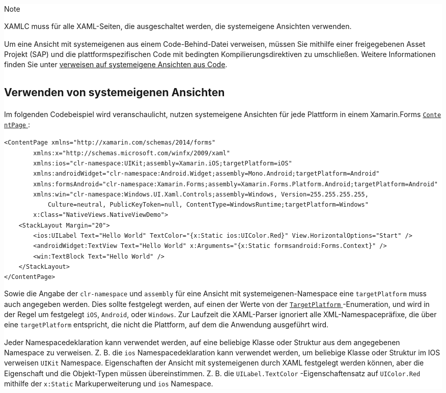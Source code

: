 > [!NOTE]
> XAMLC muss für alle XAML-Seiten, die ausgeschaltet werden, die systemeigene Ansichten verwenden.

Um eine Ansicht mit systemeigenen aus einem Code-Behind-Datei verweisen, müssen Sie mithilfe einer freigegebenen Asset Projekt (SAP) und die plattformspezifischen Code mit bedingten Kompilierungsdirektiven zu umschließen. Weitere Informationen finden Sie unter [verweisen auf systemeigene Ansichten aus Code](#native_view_code).

<a name="consuming" />

## <a name="consuming-native-views"></a>Verwenden von systemeigenen Ansichten

Im folgenden Codebeispiel wird veranschaulicht, nutzen systemeigene Ansichten für jede Plattform in einem Xamarin.Forms [ `ContentPage` ](https://developer.xamarin.com/api/type/Xamarin.Forms.ContentPage/):

```xaml
<ContentPage xmlns="http://xamarin.com/schemas/2014/forms"
        xmlns:x="http://schemas.microsoft.com/winfx/2009/xaml"
        xmlns:ios="clr-namespace:UIKit;assembly=Xamarin.iOS;targetPlatform=iOS"
        xmlns:androidWidget="clr-namespace:Android.Widget;assembly=Mono.Android;targetPlatform=Android"
        xmlns:formsAndroid="clr-namespace:Xamarin.Forms;assembly=Xamarin.Forms.Platform.Android;targetPlatform=Android"
        xmlns:win="clr-namespace:Windows.UI.Xaml.Controls;assembly=Windows, Version=255.255.255.255,
            Culture=neutral, PublicKeyToken=null, ContentType=WindowsRuntime;targetPlatform=Windows"
        x:Class="NativeViews.NativeViewDemo">
    <StackLayout Margin="20">
        <ios:UILabel Text="Hello World" TextColor="{x:Static ios:UIColor.Red}" View.HorizontalOptions="Start" />
        <androidWidget:TextView Text="Hello World" x:Arguments="{x:Static formsandroid:Forms.Context}" />
        <win:TextBlock Text="Hello World" />
    </StackLayout>
</ContentPage>
```

Sowie die Angabe der `clr-namespace` und `assembly` für eine Ansicht mit systemeigenen-Namespace eine `targetPlatform` muss auch angegeben werden. Dies sollte festgelegt werden, auf einen der Werte von der [ `TargetPlatform` ](https://developer.xamarin.com/api/type/Xamarin.Forms.TargetPlatform/) -Enumeration, und wird in der Regel um festgelegt `iOS`, `Android`, oder `Windows`. Zur Laufzeit die XAML-Parser ignoriert alle XML-Namespacepräfixe, die über eine `targetPlatform` entspricht, die nicht die Plattform, auf dem die Anwendung ausgeführt wird.

Jeder Namespacedeklaration kann verwendet werden, auf eine beliebige Klasse oder Struktur aus dem angegebenen Namespace zu verweisen. Z. B. die `ios` Namespacedeklaration kann verwendet werden, um beliebige Klasse oder Struktur im IOS verweisen `UIKit` Namespace. Eigenschaften der Ansicht mit systemeigenen durch XAML festgelegt werden können, aber die Eigenschaft und die Objekt-Typen müssen übereinstimmen. Z. B. die `UILabel.TextColor` -Eigenschaftensatz auf `UIColor.Red` mithilfe der `x:Static` Markuperweiterung und `ios` Namespace.
